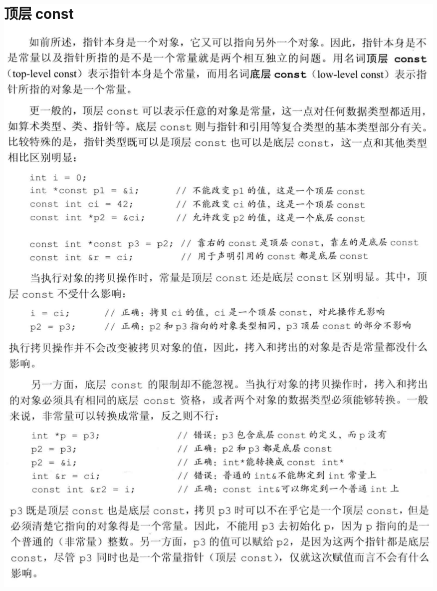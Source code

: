 # 顶层 const

![](https://raw.githubusercontent.com/liutiantian233/Blog/master/201901/third-week-66.png)

![](https://raw.githubusercontent.com/liutiantian233/Blog/master/201901/third-week-67.png)
